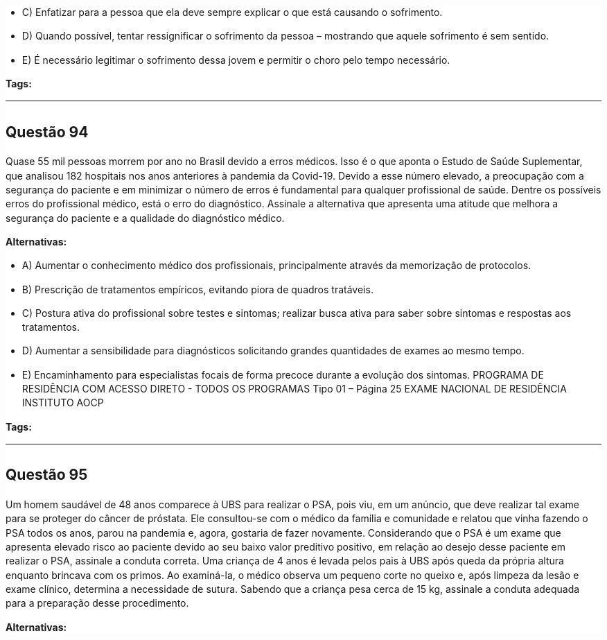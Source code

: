- C) Enfatizar para a pessoa que ela deve sempre explicar o que está causando o sofrimento.

- D) Quando possível, tentar ressignificar o sofrimento da pessoa – mostrando que aquele sofrimento é sem sentido.

- E) É necessário legitimar o sofrimento dessa jovem e permitir o choro pelo tempo necessário.


**Tags:** 

---

## Questão 94

Quase 55 mil pessoas morrem por ano no Brasil devido a erros médicos. Isso é o que aponta o Estudo de Saúde Suplementar, que analisou 182 hospitais nos anos anteriores à pandemia da Covid-19. Devido a esse número elevado, a preocupação com a segurança do paciente e em minimizar o número de erros é fundamental para qualquer profissional de saúde. Dentre os possíveis erros do profissional médico, está o erro do diagnóstico. Assinale a alternativa que apresenta uma atitude que melhora a segurança do paciente e a qualidade do diagnóstico médico.


**Alternativas:**

- A) Aumentar  o conhecimento médico dos profissionais, principalmente através da memorização de protocolos.

- B) Prescrição de tratamentos empíricos, evitando piora de quadros tratáveis.

- C) Postura ativa do profissional sobre testes e sintomas; realizar busca ativa para saber sobre sintomas e respostas aos tratamentos.

- D) Aumentar a sensibilidade para diagnósticos solicitando grandes quantidades de exames ao mesmo tempo.

- E) Encaminhamento para especialistas focais de forma precoce durante a evolução dos sintomas.  PROGRAMA DE RESIDÊNCIA COM ACESSO DIRETO - TODOS OS PROGRAMAS  Tipo 01 – Página 25   EXAME NACIONAL DE RESIDÊNCIA  INSTITUTO AOCP


**Tags:** 

---

## Questão 95

Um homem saudável de 48 anos comparece à UBS para realizar o PSA, pois viu, em um anúncio, que deve realizar tal exame para se proteger do câncer de próstata. Ele consultou-se com o médico da família e comunidade e relatou que vinha fazendo o PSA todos os anos, parou na pandemia e, agora, gostaria de fazer novamente. Considerando que o PSA é um exame que apresenta elevado risco ao paciente devido ao seu baixo valor preditivo positivo, em relação ao desejo desse paciente em realizar o PSA, assinale a conduta correta. Uma criança de 4 anos é levada pelos pais à UBS após queda da própria altura enquanto brincava com os primos. Ao examiná-la, o médico observa um pequeno corte no queixo e, após limpeza da lesão e exame clínico, determina a necessidade de sutura. Sabendo que a criança pesa cerca de 15 kg, assinale a conduta adequada para a preparação desse procedimento.


**Alternativas:**
